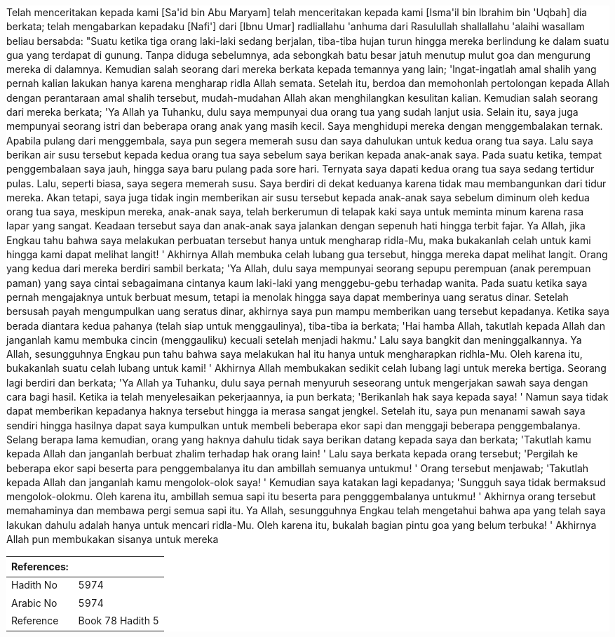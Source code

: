Telah menceritakan kepada kami [Sa'id bin Abu Maryam] telah menceritakan kepada kami [Isma'il bin Ibrahim bin 'Uqbah] dia berkata; telah mengabarkan kepadaku [Nafi'] dari [Ibnu Umar] radliallahu 'anhuma dari Rasulullah shallallahu 'alaihi wasallam beliau bersabda: "Suatu ketika tiga orang laki-laki sedang berjalan, tiba-tiba hujan turun hingga mereka berlindung ke dalam suatu gua yang terdapat di gunung. Tanpa diduga sebelumnya, ada sebongkah batu besar jatuh menutup mulut goa dan mengurung mereka di dalamnya. Kemudian salah seorang dari mereka berkata kepada temannya yang lain; 'lngat-ingatlah amal shalih yang pernah kalian lakukan hanya karena mengharap ridla Allah semata. Setelah itu, berdoa dan memohonlah pertolongan kepada Allah dengan perantaraan amal shalih tersebut, mudah-mudahan Allah akan menghilangkan kesulitan kalian. Kemudian salah seorang dari mereka berkata; 'Ya Allah ya Tuhanku, dulu saya mempunyai dua orang tua yang sudah lanjut usia. Selain itu, saya juga mempunyai seorang istri dan beberapa orang anak yang masih kecil. Saya menghidupi mereka dengan menggembalakan ternak. Apabila pulang dari menggembala, saya pun segera memerah susu dan saya dahulukan untuk kedua orang tua saya. Lalu saya berikan air susu tersebut kepada kedua orang tua saya sebelum saya berikan kepada anak-anak saya. Pada suatu ketika, tempat penggembalaan saya jauh, hingga saya baru pulang pada sore hari. Ternyata saya dapati kedua orang tua saya sedang tertidur pulas. Lalu, seperti biasa, saya segera memerah susu. Saya berdiri di dekat keduanya karena tidak mau membangunkan dari tidur mereka. Akan tetapi, saya juga tidak ingin memberikan air susu tersebut kepada anak-anak saya sebelum diminum oleh kedua orang tua saya, meskipun mereka, anak-anak saya, telah berkerumun di telapak kaki saya untuk meminta minum karena rasa lapar yang sangat. Keadaan tersebut saya dan anak-anak saya jalankan dengan sepenuh hati hingga terbit fajar. Ya Allah, jika Engkau tahu bahwa saya melakukan perbuatan tersebut hanya untuk mengharap ridla-Mu, maka bukakanlah celah untuk kami hingga kami dapat melihat langit! ' Akhirnya Allah membuka celah lubang gua tersebut, hingga mereka dapat melihat langit. Orang yang kedua dari mereka berdiri sambil berkata; 'Ya Allah, dulu saya mempunyai seorang sepupu perempuan (anak perempuan paman) yang saya cintai sebagaimana cintanya kaum laki-laki yang menggebu-gebu terhadap wanita. Pada suatu ketika saya pernah mengajaknya untuk berbuat mesum, tetapi ia menolak hingga saya dapat memberinya uang seratus dinar. Setelah bersusah payah mengumpulkan uang seratus dinar, akhirnya saya pun mampu memberikan uang tersebut kepadanya. Ketika saya berada diantara kedua pahanya (telah siap untuk menggaulinya), tiba-tiba ia berkata; 'Hai hamba Allah, takutlah kepada Allah dan janganlah kamu membuka cincin (menggauliku) kecuali setelah menjadi hakmu.' Lalu saya bangkit dan meninggalkannya. Ya Allah, sesungguhnya Engkau pun tahu bahwa saya melakukan hal itu hanya untuk mengharapkan ridhla-Mu. Oleh karena itu, bukakanlah suatu celah lubang untuk kami! ' Akhirnya Allah membukakan sedikit celah lubang lagi untuk mereka bertiga. Seorang lagi berdiri dan berkata; 'Ya Allah ya Tuhanku, dulu saya pernah menyuruh seseorang untuk mengerjakan sawah saya dengan cara bagi hasil. Ketika ia telah menyelesaikan pekerjaannya, ia pun berkata; 'Berikanlah hak saya kepada saya! ' Namun saya tidak dapat memberikan kepadanya haknya tersebut hingga ia merasa sangat jengkel. Setelah itu, saya pun menanami sawah saya sendiri hingga hasilnya dapat saya kumpulkan untuk membeli beberapa ekor sapi dan menggaji beberapa penggembalanya. Selang berapa lama kemudian, orang yang haknya dahulu tidak saya berikan datang kepada saya dan berkata; 'Takutlah kamu kepada Allah dan janganlah berbuat zhalim terhadap hak orang lain! ' Lalu saya berkata kepada orang tersebut; 'Pergilah ke beberapa ekor sapi beserta para penggembalanya itu dan ambillah semuanya untukmu! ' Orang tersebut menjawab; 'Takutlah kepada Allah dan janganlah kamu mengolok-olok saya! ' Kemudian saya katakan lagi kepadanya; 'Sungguh saya tidak bermaksud mengolok-olokmu. Oleh karena itu, ambillah semua sapi itu beserta para pengggembalanya untukmu! ' Akhirnya orang tersebut memahaminya dan membawa pergi semua sapi itu. Ya Allah, sesungguhnya Engkau telah mengetahui bahwa apa yang telah saya lakukan dahulu adalah hanya untuk mencari ridla-Mu. Oleh karena itu, bukalah bagian pintu goa yang belum terbuka! ' Akhirnya Allah pun membukakan sisanya untuk mereka
</div>
<div style={{backgroundColor:'#f8f9fa',padding:20, marginBottom: 10}}><table> <thead> <tr> <th>References:</th> <th></th> </tr> </thead> <tbody><tr><td>Hadith No</td><td>5974</td></tr><tr><td>Arabic No</td><td>5974</td></tr><tr><td>Reference</td><td>Book 78 Hadith 5</td></tr></tbody></table></div>
